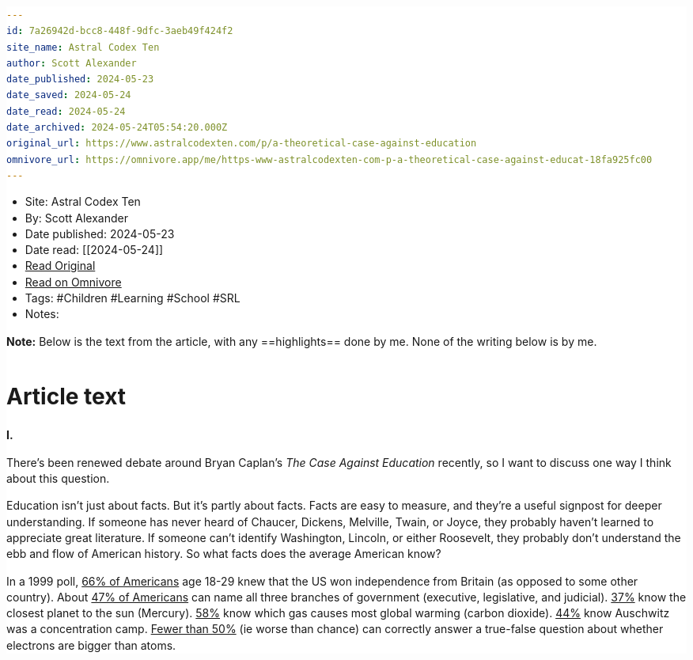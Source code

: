 ```yaml
---
id: 7a26942d-bcc8-448f-9dfc-3aeb49f424f2
site_name: Astral Codex Ten
author: Scott Alexander
date_published: 2024-05-23
date_saved: 2024-05-24
date_read: 2024-05-24
date_archived: 2024-05-24T05:54:20.000Z
original_url: https://www.astralcodexten.com/p/a-theoretical-case-against-education
omnivore_url: https://omnivore.app/me/https-www-astralcodexten-com-p-a-theoretical-case-against-educat-18fa925fc00
---
```


 - Site: Astral Codex Ten
 - By: Scott Alexander
 - Date published: 2024-05-23
 - Date read: [[2024-05-24]]
 - [Read Original](https://www.astralcodexten.com/p/a-theoretical-case-against-education)
 - [Read on Omnivore](https://omnivore.app/me/https-www-astralcodexten-com-p-a-theoretical-case-against-educat-18fa925fc00)
 - Tags:  #Children  #Learning  #School  #SRL 
 - Notes: 

**Note:** Below is the text from the article, with any ==highlights== done by me. None of the writing below is by me.

# Article text
**I.**

There’s been renewed debate around Bryan Caplan’s _The Case Against Education_ recently, so I want to discuss one way I think about this question.

Education isn’t just about facts. But it’s partly about facts. Facts are easy to measure, and they’re a useful signpost for deeper understanding. If someone has never heard of Chaucer, Dickens, Melville, Twain, or Joyce, they probably haven’t learned to appreciate great literature. If someone can’t identify Washington, Lincoln, or either Roosevelt, they probably don’t understand the ebb and flow of American history. So what facts does the average American know?

In a 1999 poll, [66% of Americans](https://news.gallup.com/poll/3742/new-poll-gauges-americans-general-knowledge-levels.aspx) age 18-29 knew that the US won independence from Britain (as opposed to some other country). About [47% of Americans](https://www.asc.upenn.edu/news-events/news/americans-civics-knowledge-drops-first-amendment-and-branches-government) can name all three branches of government (executive, legislative, and judicial). [37%](https://www.valdostadailytimes.com/opinion/americans-sure-know-their-stooges/article%5F4d0d0c66-5980-59ff-ae3e-06bbb045a6ab.html) know the closest planet to the sun (Mercury). [58%](https://www.pewresearch.org/politics/2013/04/22/publics-knowledge-of-science-and-technology/) know which gas causes most global warming (carbon dioxide). [44%](https://www.claimscon.org/millennial-study/) know Auschwitz was a concentration camp. [Fewer than 50%](https://www.pewresearch.org/politics/2013/04/22/publics-knowledge-of-science-and-technology/) (ie worse than chance) can correctly answer a true-false question about whether electrons are bigger than atoms.
